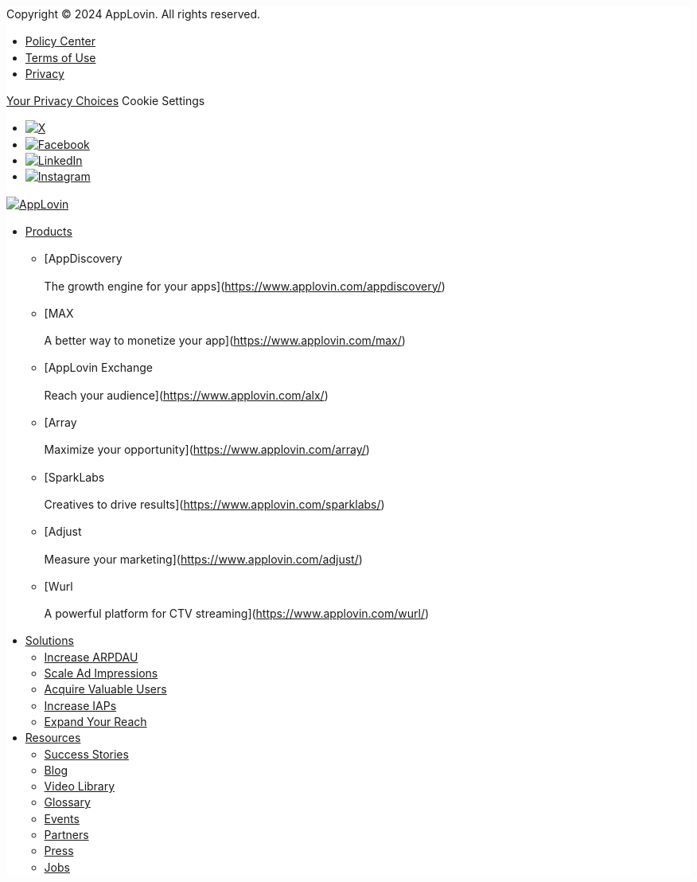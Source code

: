 Copyright © 2024 AppLovin. All rights reserved.

* [Policy Center](https://www.applovin.com/policies)
* [Terms of Use](https://www.applovin.com/terms)
* [Privacy](https://www.applovin.com/privacy)

[Your Privacy Choices](https://www.applovin.com/multistate-privacy-notice/) Cookie Settings

* [![X](/wp-content/themes/applovin/images/social-icon-x-2023.svg)](https://twitter.com/AppLovin)
* [![Facebook](/wp-content/themes/applovin/images/social-icon-fb-2023.svg)](https://www.facebook.com/AppLovin)
* [![LinkedIn](/wp-content/themes/applovin/images/social-icon-li-2023.svg)](https://www.linkedin.com/company/applovin)
* [![Instagram](/wp-content/themes/applovin/images/social-icon-ig-2023.svg)](https://www.instagram.com/applovin)

[![AppLovin](/wp-content/uploads/2019/09/applovin-logo-hz-black-2019.svg)](https://www.applovin.com/)

* [Products](#)
    * [AppDiscovery
        
        The growth engine for your apps](https://www.applovin.com/appdiscovery/)
    * [MAX
        
        A better way to monetize your app](https://www.applovin.com/max/)
    * [AppLovin Exchange
        
        Reach your audience](https://www.applovin.com/alx/)
    * [Array
        
        Maximize your opportunity](https://www.applovin.com/array/)
    * [SparkLabs
        
        Creatives to drive results](https://www.applovin.com/sparklabs/)
    * [Adjust
        
        Measure your marketing](https://www.applovin.com/adjust/)
    * [Wurl
        
        A powerful platform for CTV streaming](https://www.applovin.com/wurl/)
* [Solutions](#)
    * [Increase ARPDAU](https://www.applovin.com/solutions/increase-arpdau/)
    * [Scale Ad Impressions](https://www.applovin.com/solutions/scale-ad-impressions/)
    * [Acquire Valuable Users](https://www.applovin.com/solutions/acquire-valuable-users/)
    * [Increase IAPs](https://www.applovin.com/solutions/increase-iaps/)
    * [Expand Your Reach](https://www.applovin.com/solutions/expand-your-reach/)
* [Resources](#)
    * [Success Stories](https://www.applovin.com/success-stories/)
    * [Blog](https://www.applovin.com/blog/)
    * [Video Library](https://www.applovin.com/videos/)
    * [Glossary](https://www.applovin.com/glossary/)
    * [Events](https://www.applovin.com/events/)
    * [Partners](https://www.applovin.com/partners/)
    * [Press](https://www.applovin.com/press/)
    * [Jobs](https://www.applovin.com/jobs/)
